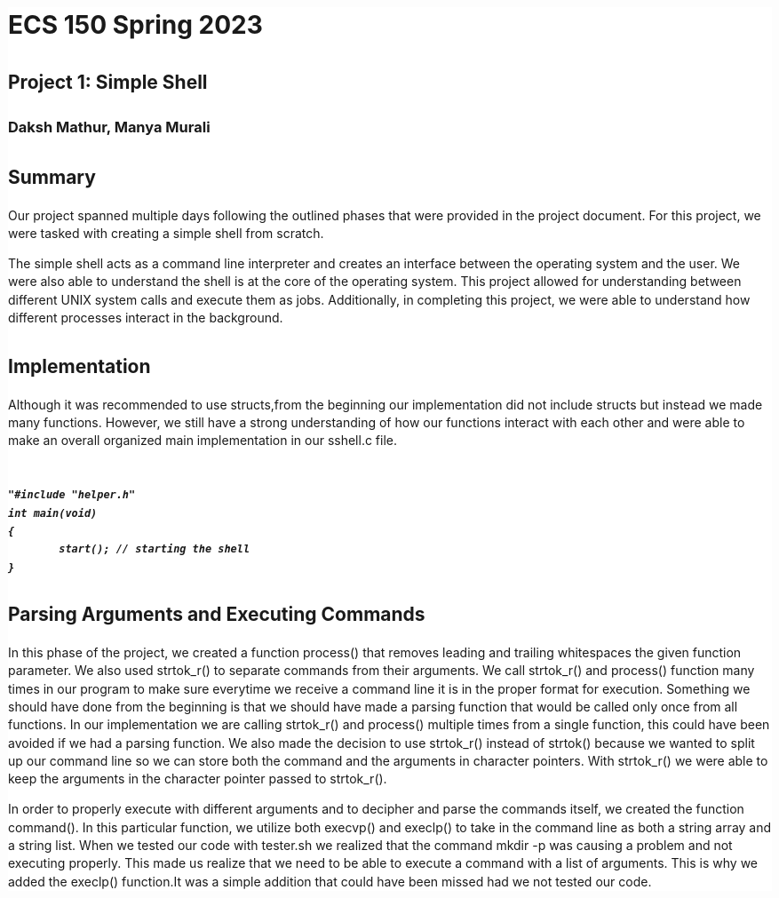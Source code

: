 
# ECS 150 Spring 2023
## Project 1: Simple Shell
### Daksh Mathur, Manya Murali

## Summary
Our project spanned multiple days following the outlined phases that were
provided in the project document. For this project, we were tasked with creating
a simple shell from scratch. 

The simple shell acts as a command line interpreter and creates an interface
between the operating system and the user. We were also able to understand the
shell is at the core of the operating system. This project allowed for
understanding between different UNIX system calls and execute them as jobs.
Additionally, in completing this project, we were able to understand how
different processes interact in the background.

## Implementation
Although it was recommended to use structs,from the beginning our implementation
did not include structs but instead we made many functions. However, we still
have a strong understanding of how our functions interact with each other and
were able to make an overall organized main implementation in our sshell.c file.

<h5 a><strong><code>
"#include "helper.h"
int main(void)
{
        start(); // starting the shell
}</code></strong></h5>

## Parsing Arguments and Executing Commands
In this phase of the project, we created a function process() that removes
leading and trailing whitespaces the given function parameter. We also used
strtok_r() to separate commands from their arguments. We call strtok_r() and
process() function many times in our program to make sure everytime we receive a
command line it is in the proper format for execution. Something we should have
done from the beginning is that we should have made a parsing function that
would be called only once from all functions. In our implementation we are
calling strtok_r() and process() multiple times from a single function, this
could have been avoided if we had a parsing function. We also made the decision
to use strtok_r() instead of strtok() because we wanted to split up our command
line so we can store both the command and the arguments in character pointers.
With strtok_r() we were able to keep the arguments in the character pointer
passed to strtok_r().

In order to properly execute with different arguments and to decipher and parse
the commands itself, we created the function command(). In this particular
function, we utilize both execvp() and execlp() to take in the command line as
both a string array and a string list. When we tested our code with tester.sh we
realized that the command mkdir -p was causing a problem and not executing
properly. This made us realize that we need to be able to execute a command with
a list of arguments. This is why we added the execlp() function.It was a simple
addition that could have been missed had we not tested our code. 
